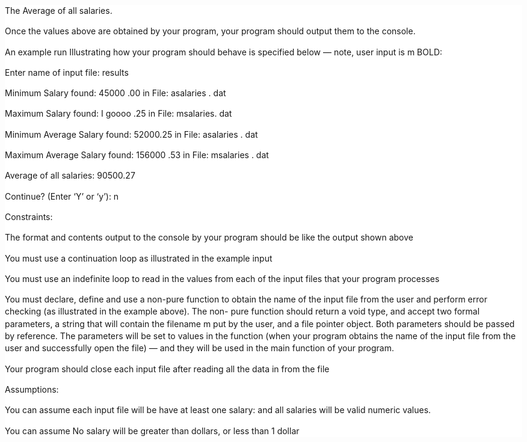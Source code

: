 The Average of all salaries.

Once the values above are obtained by your program, your program should output them to the console.

An example run Illustrating how your program should behave is specified below — note, user input is m BOLD:

Enter name of input file: results

Minimum Salary found: 45000 .00 in File: asalaries . dat

Maximum Salary found: I goooo .25 in File: msalaries. dat

Minimum Average Salary found: 52000.25 in File: asalaries . dat

Maximum Average Salary found: 156000 .53 in File: msalaries . dat

Average of all salaries: 90500.27

Continue? (Enter ‘Y’ or ‘y’): n

Constraints:

The format and contents output to the console by your program should be like the output shown above

You must use a continuation loop as illustrated in the example input

You must use an indefinite loop to read in the values from each of the input files that your program processes

You must declare, define and use a non-pure function to obtain the name of the input file from the user and perform error checking (as illustrated in the example above). The non- pure function should return a void type, and accept two formal parameters, a string that will contain the filename m put by the user, and a file pointer object. Both parameters should be passed by reference. The parameters will be set to values in the function (when your program obtains the name of the input file from the user and successfully open the file) — and they will be used in the main function of your program.

Your program should close each input file after reading all the data in from the file

Assumptions:

You can assume each input file will be have at least one salary: and all salaries will be valid numeric values.

You can assume No salary will be greater than dollars, or less than 1 dollar